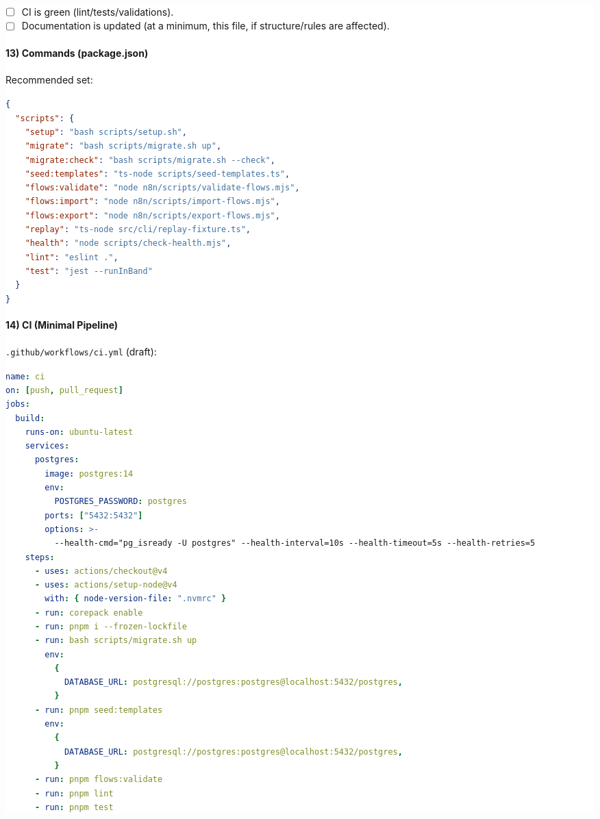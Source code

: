 - [ ] CI is green (lint/tests/validations).
- [ ] Documentation is updated (at a minimum, this file, if structure/rules are affected).

#### 13\) Commands (package.json)

Recommended set:

```json
{
  "scripts": {
    "setup": "bash scripts/setup.sh",
    "migrate": "bash scripts/migrate.sh up",
    "migrate:check": "bash scripts/migrate.sh --check",
    "seed:templates": "ts-node scripts/seed-templates.ts",
    "flows:validate": "node n8n/scripts/validate-flows.mjs",
    "flows:import": "node n8n/scripts/import-flows.mjs",
    "flows:export": "node n8n/scripts/export-flows.mjs",
    "replay": "ts-node src/cli/replay-fixture.ts",
    "health": "node scripts/check-health.mjs",
    "lint": "eslint .",
    "test": "jest --runInBand"
  }
}
```

#### 14\) CI (Minimal Pipeline)

`.github/workflows/ci.yml` (draft):

```yaml
name: ci
on: [push, pull_request]
jobs:
  build:
    runs-on: ubuntu-latest
    services:
      postgres:
        image: postgres:14
        env:
          POSTGRES_PASSWORD: postgres
        ports: ["5432:5432"]
        options: >-
          --health-cmd="pg_isready -U postgres" --health-interval=10s --health-timeout=5s --health-retries=5
    steps:
      - uses: actions/checkout@v4
      - uses: actions/setup-node@v4
        with: { node-version-file: ".nvmrc" }
      - run: corepack enable
      - run: pnpm i --frozen-lockfile
      - run: bash scripts/migrate.sh up
        env:
          {
            DATABASE_URL: postgresql://postgres:postgres@localhost:5432/postgres,
          }
      - run: pnpm seed:templates
        env:
          {
            DATABASE_URL: postgresql://postgres:postgres@localhost:5432/postgres,
          }
      - run: pnpm flows:validate
      - run: pnpm lint
      - run: pnpm test
```
